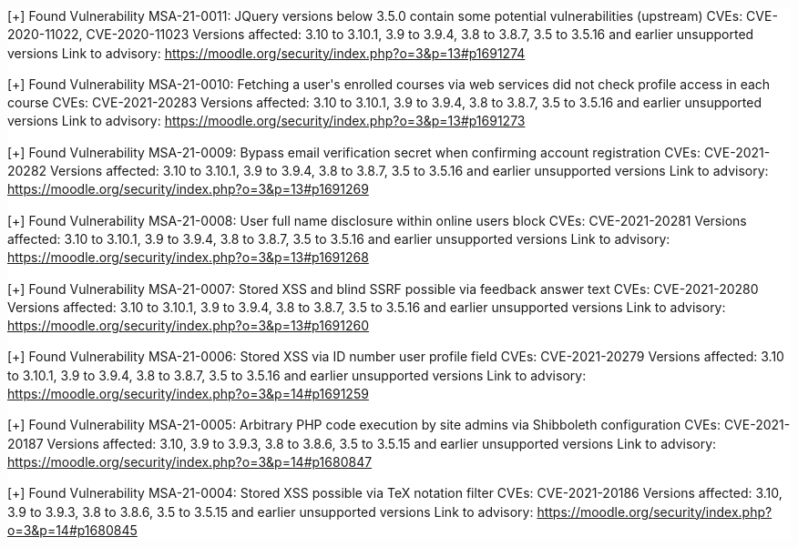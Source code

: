 [+] Found Vulnerability
MSA-21-0011: JQuery versions below 3.5.0 contain some potential vulnerabilities (upstream)
CVEs: CVE-2020-11022, CVE-2020-11023
Versions affected: 3.10 to 3.10.1, 3.9 to 3.9.4, 3.8 to 3.8.7, 3.5 to 3.5.16 and earlier unsupported versions
Link to advisory: https://moodle.org/security/index.php?o=3&p=13#p1691274

[+] Found Vulnerability
MSA-21-0010: Fetching a user's enrolled courses via web services did not check profile access in each course
CVEs: CVE-2021-20283
Versions affected: 3.10 to 3.10.1, 3.9 to 3.9.4, 3.8 to 3.8.7, 3.5 to 3.5.16 and earlier unsupported versions
Link to advisory: https://moodle.org/security/index.php?o=3&p=13#p1691273

[+] Found Vulnerability
MSA-21-0009: Bypass email verification secret when confirming account registration
CVEs: CVE-2021-20282
Versions affected: 3.10 to 3.10.1, 3.9 to 3.9.4, 3.8 to 3.8.7, 3.5 to 3.5.16 and earlier unsupported versions
Link to advisory: https://moodle.org/security/index.php?o=3&p=13#p1691269

[+] Found Vulnerability
MSA-21-0008: User full name disclosure within online users block
CVEs: CVE-2021-20281
Versions affected: 3.10 to 3.10.1, 3.9 to 3.9.4, 3.8 to 3.8.7, 3.5 to 3.5.16 and earlier unsupported versions
Link to advisory: https://moodle.org/security/index.php?o=3&p=13#p1691268

[+] Found Vulnerability
MSA-21-0007: Stored XSS and blind SSRF possible via feedback answer text
CVEs: CVE-2021-20280
Versions affected: 3.10 to 3.10.1, 3.9 to 3.9.4, 3.8 to 3.8.7, 3.5 to 3.5.16 and earlier unsupported versions
Link to advisory: https://moodle.org/security/index.php?o=3&p=13#p1691260

[+] Found Vulnerability
MSA-21-0006: Stored XSS via ID number user profile field
CVEs: CVE-2021-20279
Versions affected: 3.10 to 3.10.1, 3.9 to 3.9.4, 3.8 to 3.8.7, 3.5 to 3.5.16 and earlier unsupported versions
Link to advisory: https://moodle.org/security/index.php?o=3&p=14#p1691259

[+] Found Vulnerability
MSA-21-0005: Arbitrary PHP code execution by site admins via Shibboleth configuration
CVEs: CVE-2021-20187
Versions affected: 3.10, 3.9 to 3.9.3, 3.8 to 3.8.6, 3.5 to 3.5.15 and earlier unsupported versions
Link to advisory: https://moodle.org/security/index.php?o=3&p=14#p1680847

[+] Found Vulnerability
MSA-21-0004: Stored XSS possible via TeX notation filter
CVEs: CVE-2021-20186
Versions affected: 3.10, 3.9 to 3.9.3, 3.8 to 3.8.6, 3.5 to 3.5.15 and earlier unsupported versions
Link to advisory: https://moodle.org/security/index.php?o=3&p=14#p1680845
